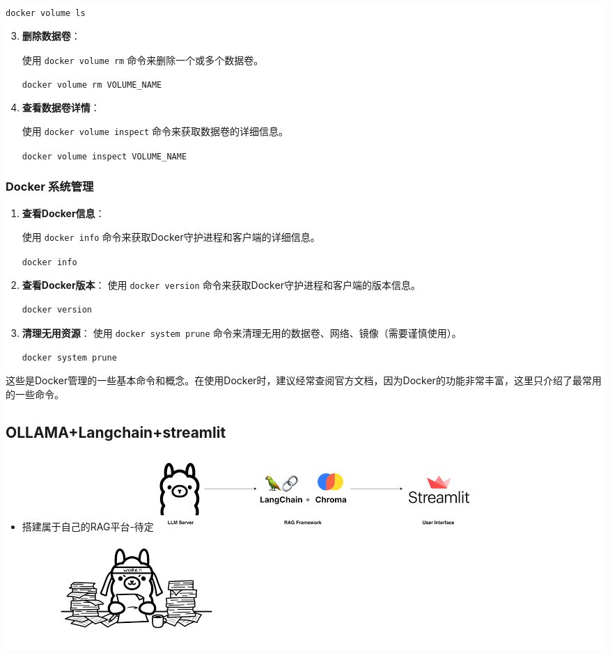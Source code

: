    ```
   docker volume ls
   ```

3. **删除数据卷**：

   使用 `docker volume rm` 命令来删除一个或多个数据卷。

   ```
   docker volume rm VOLUME_NAME
   ```

4. **查看数据卷详情**：

   使用 `docker volume inspect` 命令来获取数据卷的详细信息。

   ```
   docker volume inspect VOLUME_NAME
   ```

### Docker 系统管理

1. **查看Docker信息**：

   使用 `docker info` 命令来获取Docker守护进程和客户端的详细信息。

   ```
   docker info
   ```

2. **查看Docker版本**：
   使用 `docker version` 命令来获取Docker守护进程和客户端的版本信息。
   ```
   docker version
   ```

3. **清理无用资源**：
   使用 `docker system prune` 命令来清理无用的数据卷、网络、镜像（需要谨慎使用）。
   ```
   docker system prune
   ```

这些是Docker管理的一些基本命令和概念。在使用Docker时，建议经常查阅官方文档，因为Docker的功能非常丰富，这里只介绍了最常用的一些命令。
## OLLAMA+Langchain+streamlit
* 搭建属于自己的RAG平台-待定
![RAG](./imgs/images.png)
![work](./imgs/ollama_01.png)
